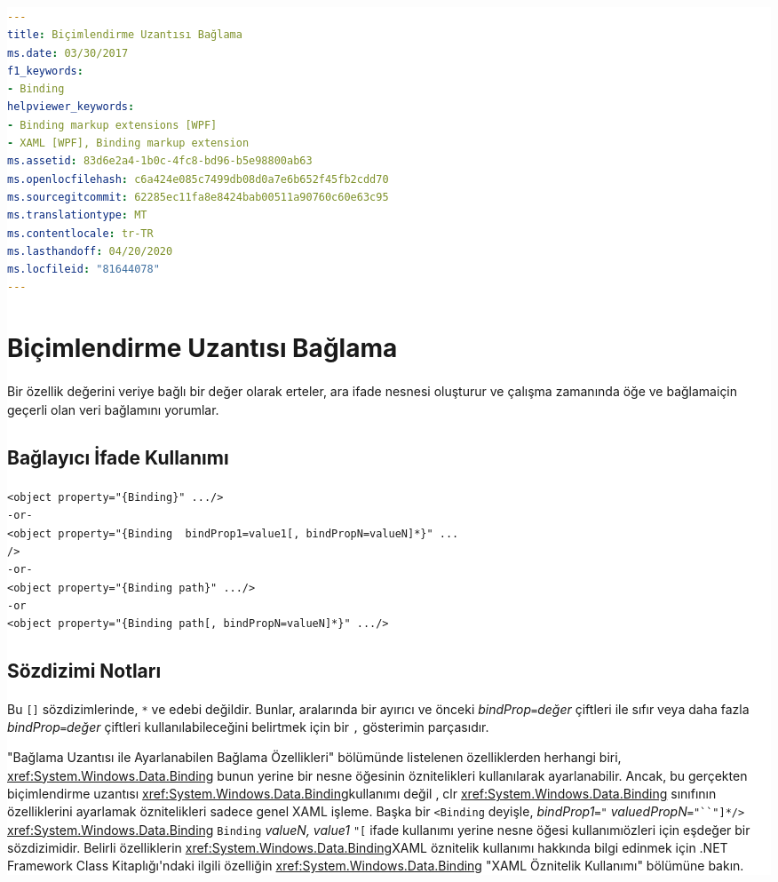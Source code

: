 ```yaml
---
title: Biçimlendirme Uzantısı Bağlama
ms.date: 03/30/2017
f1_keywords:
- Binding
helpviewer_keywords:
- Binding markup extensions [WPF]
- XAML [WPF], Binding markup extension
ms.assetid: 83d6e2a4-1b0c-4fc8-bd96-b5e98800ab63
ms.openlocfilehash: c6a424e085c7499db08d0a7e6b652f45fb2cdd70
ms.sourcegitcommit: 62285ec11fa8e8424bab00511a90760c60e63c95
ms.translationtype: MT
ms.contentlocale: tr-TR
ms.lasthandoff: 04/20/2020
ms.locfileid: "81644078"
---
```

# <a name="binding-markup-extension"></a>Biçimlendirme Uzantısı Bağlama
Bir özellik değerini veriye bağlı bir değer olarak erteler, ara ifade nesnesi oluşturur ve çalışma zamanında öğe ve bağlamaiçin geçerli olan veri bağlamını yorumlar.  
  
## <a name="binding-expression-usage"></a>Bağlayıcı İfade Kullanımı  
  
```xaml  
<object property="{Binding}" .../>  
-or-  
<object property="{Binding  bindProp1=value1[, bindPropN=valueN]*}" ...  
/>  
-or-  
<object property="{Binding path}" .../>  
-or  
<object property="{Binding path[, bindPropN=valueN]*}" .../>  
```  
  
## <a name="syntax-notes"></a>Sözdizimi Notları  
 Bu `[]` sözdizimlerinde, `*` ve edebi değildir. Bunlar, aralarında bir ayırıcı ve önceki *bindProp*`=`*değer* çiftleri ile sıfır veya daha fazla *bindProp*`=`*değer* çiftleri kullanılabileceğini belirtmek için bir `,` gösterimin parçasıdır.  
  
 "Bağlama Uzantısı ile Ayarlanabilen Bağlama Özellikleri" bölümünde listelenen özelliklerden herhangi biri, <xref:System.Windows.Data.Binding> bunun yerine bir nesne öğesinin öznitelikleri kullanılarak ayarlanabilir. Ancak, bu gerçekten biçimlendirme uzantısı <xref:System.Windows.Data.Binding>kullanımı değil , clr <xref:System.Windows.Data.Binding> sınıfının özelliklerini ayarlamak öznitelikleri sadece genel XAML işleme. Başka bir `<Binding` deyişle, *bindProp1*`="` *valuedPropN*`="``"]*/>` <xref:System.Windows.Data.Binding> `Binding` *valueN,* *value1* `"[` ifade kullanımı yerine nesne öğesi kullanımıözleri için eşdeğer bir sözdizimidir. Belirli özelliklerin <xref:System.Windows.Data.Binding>XAML öznitelik kullanımı hakkında bilgi edinmek için .NET Framework Class Kitaplığı'ndaki ilgili özelliğin <xref:System.Windows.Data.Binding> "XAML Öznitelik Kullanımı" bölümüne bakın.  
  